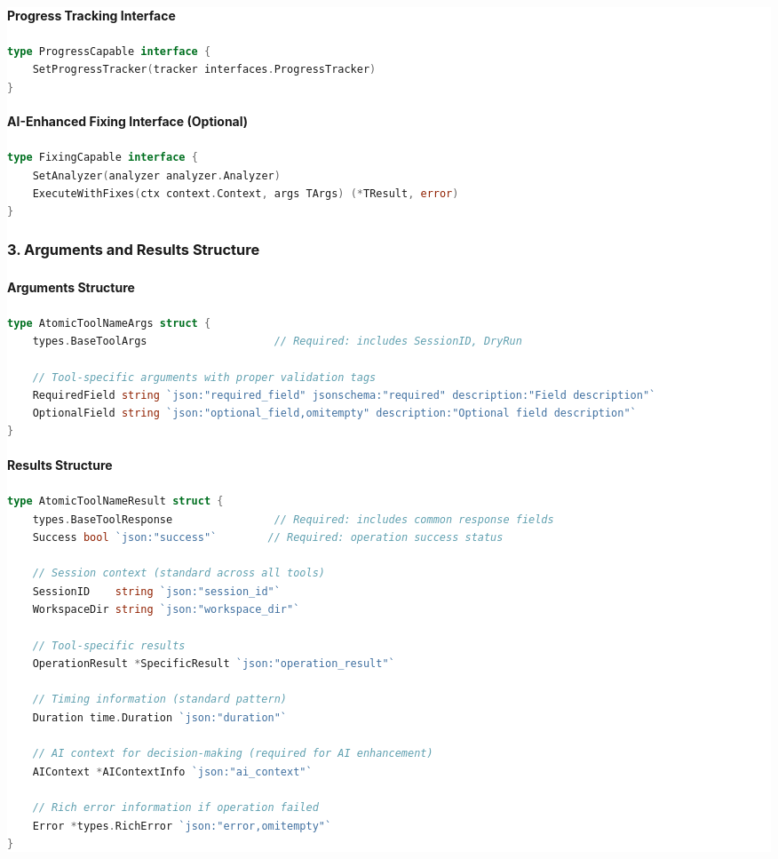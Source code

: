 #### Progress Tracking Interface
```go
type ProgressCapable interface {
    SetProgressTracker(tracker interfaces.ProgressTracker)
}
```

#### AI-Enhanced Fixing Interface (Optional)
```go
type FixingCapable interface {
    SetAnalyzer(analyzer analyzer.Analyzer)
    ExecuteWithFixes(ctx context.Context, args TArgs) (*TResult, error)
}
```

### 3. Arguments and Results Structure

#### Arguments Structure
```go
type AtomicToolNameArgs struct {
    types.BaseToolArgs                    // Required: includes SessionID, DryRun
    
    // Tool-specific arguments with proper validation tags
    RequiredField string `json:"required_field" jsonschema:"required" description:"Field description"`
    OptionalField string `json:"optional_field,omitempty" description:"Optional field description"`
}
```

#### Results Structure
```go
type AtomicToolNameResult struct {
    types.BaseToolResponse                // Required: includes common response fields
    Success bool `json:"success"`        // Required: operation success status
    
    // Session context (standard across all tools)
    SessionID    string `json:"session_id"`
    WorkspaceDir string `json:"workspace_dir"`
    
    // Tool-specific results
    OperationResult *SpecificResult `json:"operation_result"`
    
    // Timing information (standard pattern)
    Duration time.Duration `json:"duration"`
    
    // AI context for decision-making (required for AI enhancement)
    AIContext *AIContextInfo `json:"ai_context"`
    
    // Rich error information if operation failed
    Error *types.RichError `json:"error,omitempty"`
}
```
